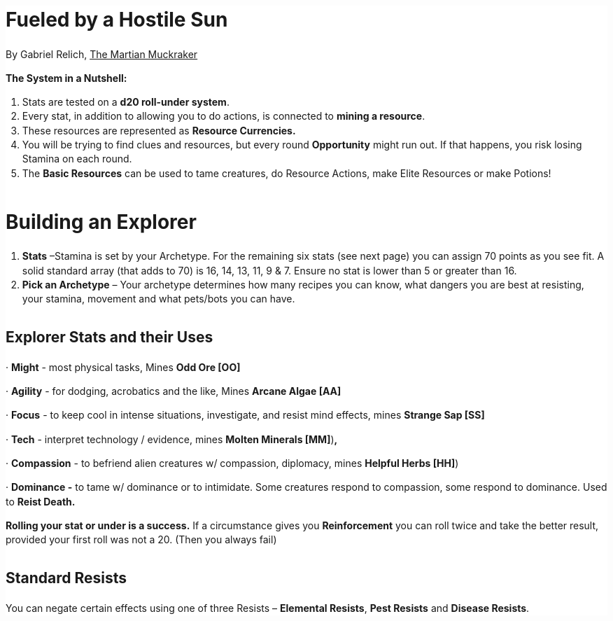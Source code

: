 # Fueled by a Hostile Sun

By Gabriel Relich, [The Martian Muckraker](https://muckraker.itch.io/)

 

**The System in a Nutshell:** 

1. Stats are tested on a **d20 roll-under system**.
2. Every stat, in addition to allowing you to do actions, is connected to **mining a resource**. 
3. These resources are represented as **Resource Currencies.**
4. You will be trying to find clues and resources, but every round **Opportunity** might run out. If that happens, you risk losing Stamina on each round.
5. The **Basic Resources** can be used to tame creatures, do Resource Actions, make Elite Resources or make Potions!



#  Building an Explorer

1. **Stats** –Stamina is set by your Archetype. For the remaining six stats (see next page) you can assign 70 points as you see fit. A solid standard array (that adds to 70) is 16, 14, 13, 11, 9 & 7. Ensure no stat is lower than 5 or greater than 16. 
2. **Pick an Archetype** – Your archetype determines how many recipes you can know, what dangers you are best at resisting, your stamina, movement and what pets/bots you can have. 



 

## Explorer Stats and their Uses

·     **Might** - most physical tasks, Mines **Odd Ore [OO]**

·     **Agility** - for dodging, acrobatics and the like, Mines **Arcane Algae [AA]**

·     **Focus** - to keep cool in intense situations, investigate, and resist mind effects, mines **Strange Sap [SS]**

·     **Tech** - interpret technology / evidence, mines **Molten Minerals [MM]**)**,** 

·     **Compassion** - to befriend alien creatures w/ compassion, diplomacy, mines **Helpful Herbs [HH]**) 

·     **Dominance -** to tame w/ dominance or to intimidate. Some creatures respond to compassion, some respond to dominance. Used to **Reist Death.**

 

**Rolling your stat or under is a success.**  If a circumstance gives you **Reinforcement** you can roll twice and take the better result, provided your first roll was not a 20. (Then you always fail)

## Standard Resists

You can negate certain effects using one of three Resists – **Elemental Resists**, **Pest Resists** and **Disease Resists**. 
